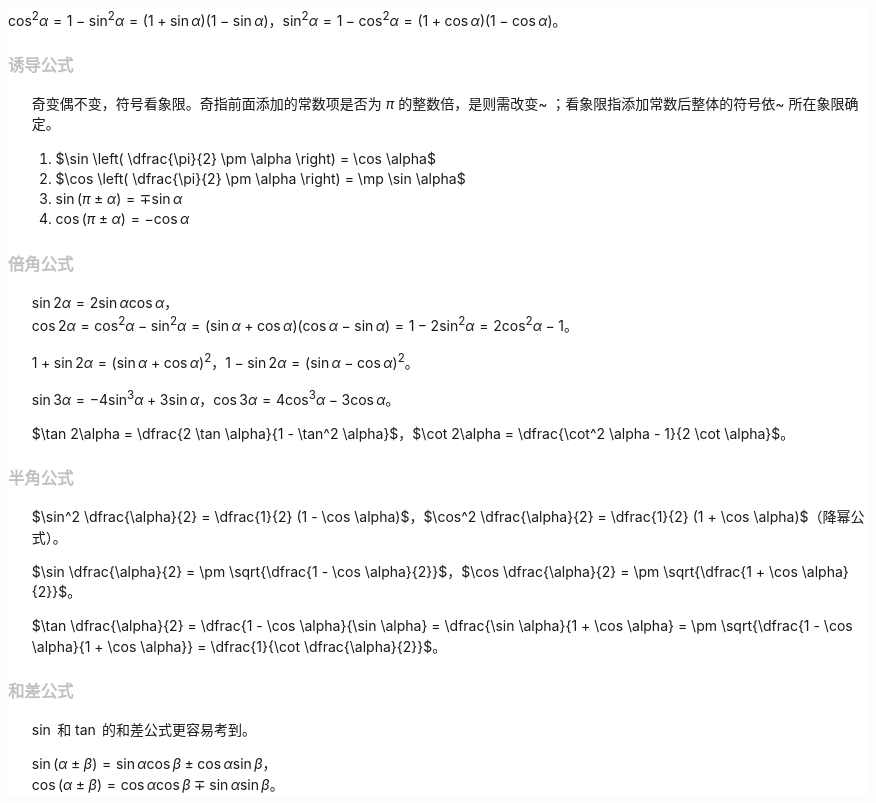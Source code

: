 $\cos^2 \alpha = 1 - \sin^2 \alpha = (1 + \sin \alpha)(1 - \sin \alpha)$，$\sin^2 \alpha = 1 - \cos^2 \alpha = (1 + \cos \alpha)(1 - \cos \alpha)$。

</ul>

### <span style="color: silver;">诱导公式

<ul>

奇变偶不变，符号看象限。奇指前面添加的常数项是否为 $\pi$ 的整数倍，是则需改变~ ；看象限指添加常数后整体的符号依~ 所在象限确定。

1. $\sin \left( \dfrac{\pi}{2} \pm \alpha \right) = \cos \alpha$
2. $\cos \left( \dfrac{\pi}{2} \pm \alpha \right) = \mp \sin \alpha$
3. $\sin (\pi \pm \alpha) = \mp \sin \alpha$
4. $\cos (\pi \pm \alpha) = -\cos \alpha$

</ul>

### <span style="color: silver;">倍角公式

<ul>

$\sin 2\alpha = 2 \sin \alpha \cos \alpha$，  
$\cos 2\alpha = \cos^2 \alpha - \sin^2 \alpha = (\sin \alpha + \cos \alpha)(\cos \alpha - \sin \alpha) = 1 - 2 \sin^2 \alpha = 2 \cos^2 \alpha - 1$。

$1 + \sin 2\alpha = (\sin \alpha + \cos \alpha)^2$，$1 - \sin 2\alpha = (\sin \alpha - \cos \alpha)^2$。

$\sin 3\alpha = -4 \sin^3 \alpha + 3 \sin \alpha$，$\cos 3\alpha = 4 \cos^3 \alpha - 3 \cos \alpha$。

$\tan 2\alpha = \dfrac{2 \tan \alpha}{1 - \tan^2 \alpha}$，$\cot 2\alpha = \dfrac{\cot^2 \alpha - 1}{2 \cot \alpha}$。

</ul>

### <span style="color: silver;">半角公式

<ul>

$\sin^2 \dfrac{\alpha}{2} = \dfrac{1}{2} (1 - \cos \alpha)$，$\cos^2 \dfrac{\alpha}{2} = \dfrac{1}{2} (1 + \cos \alpha)$（降幂公式）。

$\sin \dfrac{\alpha}{2} = \pm \sqrt{\dfrac{1 - \cos \alpha}{2}}$，$\cos \dfrac{\alpha}{2} = \pm \sqrt{\dfrac{1 + \cos \alpha}{2}}$。

$\tan \dfrac{\alpha}{2} = \dfrac{1 - \cos \alpha}{\sin \alpha} = \dfrac{\sin \alpha}{1 + \cos \alpha} = \pm \sqrt{\dfrac{1 - \cos \alpha}{1 + \cos \alpha}} = \dfrac{1}{\cot \dfrac{\alpha}{2}}$。

</ul>

### <span style="color: silver;">和差公式

<ul>

$\sin$ 和 $\tan$ 的和差公式更容易考到。

$\sin (\alpha \pm \beta) = \sin \alpha \cos \beta \pm \cos \alpha \sin \beta$，  
$\cos (\alpha \pm \beta) = \cos \alpha \cos \beta \mp \sin \alpha \sin \beta$。

